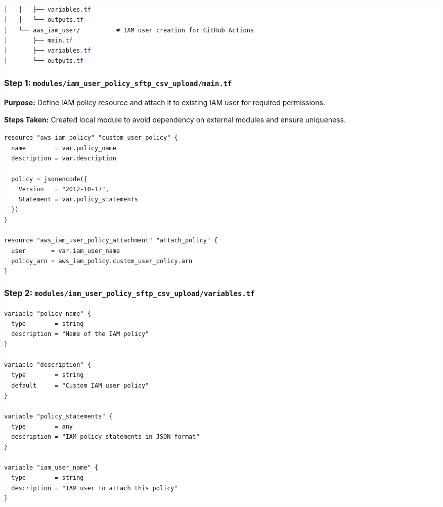 ```css
│   │   ├── variables.tf
│   │   └── outputs.tf
│   └── aws_iam_user/          # IAM user creation for GitHub Actions
│       ├── main.tf
│       ├── variables.tf
│       └── outputs.tf
```

### Step 1: `modules/iam_user_policy_sftp_csv_upload/main.tf`

**Purpose:** Define IAM policy resource and attach it to existing IAM user for required permissions.

**Steps Taken:** Created local module to avoid dependency on external modules and ensure uniqueness.

```hcl
resource "aws_iam_policy" "custom_user_policy" {
  name        = var.policy_name
  description = var.description

  policy = jsonencode({
    Version   = "2012-10-17",
    Statement = var.policy_statements
  })
}

resource "aws_iam_user_policy_attachment" "attach_policy" {
  user       = var.iam_user_name
  policy_arn = aws_iam_policy.custom_user_policy.arn
}
```

### Step 2: `modules/iam_user_policy_sftp_csv_upload/variables.tf`

```hcl
variable "policy_name" {
  type        = string
  description = "Name of the IAM policy"
}

variable "description" {
  type        = string
  default     = "Custom IAM user policy"
}

variable "policy_statements" {
  type        = any
  description = "IAM policy statements in JSON format"
}

variable "iam_user_name" {
  type        = string
  description = "IAM user to attach this policy"
}
```
